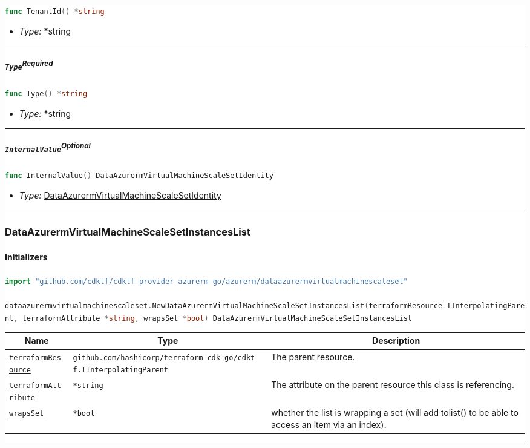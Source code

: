 ```go
func TenantId() *string
```

- *Type:* *string

---

##### `Type`<sup>Required</sup> <a name="Type" id="@cdktf/provider-azurerm.dataAzurermVirtualMachineScaleSet.DataAzurermVirtualMachineScaleSetIdentityOutputReference.property.type"></a>

```go
func Type() *string
```

- *Type:* *string

---

##### `InternalValue`<sup>Optional</sup> <a name="InternalValue" id="@cdktf/provider-azurerm.dataAzurermVirtualMachineScaleSet.DataAzurermVirtualMachineScaleSetIdentityOutputReference.property.internalValue"></a>

```go
func InternalValue() DataAzurermVirtualMachineScaleSetIdentity
```

- *Type:* <a href="#@cdktf/provider-azurerm.dataAzurermVirtualMachineScaleSet.DataAzurermVirtualMachineScaleSetIdentity">DataAzurermVirtualMachineScaleSetIdentity</a>

---


### DataAzurermVirtualMachineScaleSetInstancesList <a name="DataAzurermVirtualMachineScaleSetInstancesList" id="@cdktf/provider-azurerm.dataAzurermVirtualMachineScaleSet.DataAzurermVirtualMachineScaleSetInstancesList"></a>

#### Initializers <a name="Initializers" id="@cdktf/provider-azurerm.dataAzurermVirtualMachineScaleSet.DataAzurermVirtualMachineScaleSetInstancesList.Initializer"></a>

```go
import "github.com/cdktf/cdktf-provider-azurerm-go/azurerm/dataazurermvirtualmachinescaleset"

dataazurermvirtualmachinescaleset.NewDataAzurermVirtualMachineScaleSetInstancesList(terraformResource IInterpolatingParent, terraformAttribute *string, wrapsSet *bool) DataAzurermVirtualMachineScaleSetInstancesList
```

| **Name** | **Type** | **Description** |
| --- | --- | --- |
| <code><a href="#@cdktf/provider-azurerm.dataAzurermVirtualMachineScaleSet.DataAzurermVirtualMachineScaleSetInstancesList.Initializer.parameter.terraformResource">terraformResource</a></code> | <code>github.com/hashicorp/terraform-cdk-go/cdktf.IInterpolatingParent</code> | The parent resource. |
| <code><a href="#@cdktf/provider-azurerm.dataAzurermVirtualMachineScaleSet.DataAzurermVirtualMachineScaleSetInstancesList.Initializer.parameter.terraformAttribute">terraformAttribute</a></code> | <code>*string</code> | The attribute on the parent resource this class is referencing. |
| <code><a href="#@cdktf/provider-azurerm.dataAzurermVirtualMachineScaleSet.DataAzurermVirtualMachineScaleSetInstancesList.Initializer.parameter.wrapsSet">wrapsSet</a></code> | <code>*bool</code> | whether the list is wrapping a set (will add tolist() to be able to access an item via an index). |

---